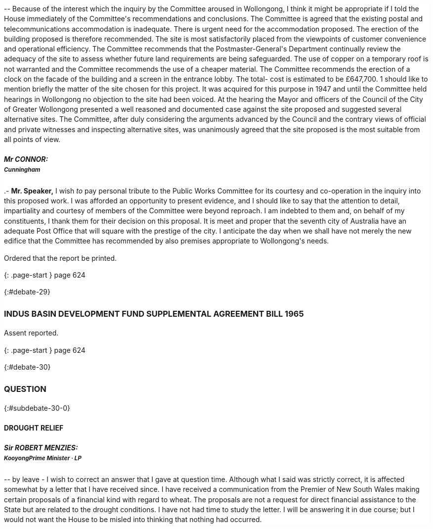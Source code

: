-- Because of the interest which the inquiry by the Committee aroused in Wollongong, I think it might be appropriate if I told the House immediately of the Committee's recommendations and conclusions. The Committee is agreed that the existing postal and telecommunications accommodation is inadequate. There is urgent need for the accommodation proposed. The erection of the building proposed is therefore recommended. The site is most satisfactorily placed from the viewpoints of customer convenience and operational efficiency. The Committee recommends that the Postmaster-General's Department continually review the adequacy of the site to assess whether future land requirements are being safeguarded. The use of copper on a temporary roof is not warranted and the Committee recommends the use of a cheaper material. The Committee recommends the erection of a clock on the facade of the building and a screen in the entrance lobby. The total- cost is estimated to be £647,700. 1 should like to mention briefly the matter of the site chosen for this project. It was acquired for this purpose in 1947 and until the Committee held hearings in Wollongong no objection to the site had been voiced. At the hearing the Mayor and officers of the Council of the City of Greater Wollongong presented a well reasoned and documented case against the site proposed and suggested several alternative sites. The Committee, after duly considering the arguments advanced by the Council and the contrary views of official and private witnesses and inspecting alternative sites, was unanimously agreed that the site proposed is the most suitable from all points of view. 

##### Mr CONNOR:<br><small class="text-muted">Cunningham</small>

.-   **Mr. Speaker,**  I wish  *to*  pay personal tribute to the Public Works Committee for its courtesy and co-operation in the inquiry into this proposed work. I was afforded an opportunity to present evidence, and I should like to say that the attention to detail, impartiality and courtesy of members of the Committee were beyond reproach. I am indebted to them and, on behalf of my constituents, I thank them for their decision on this proposal. It is meet and proper that the seventh city of Australia have an adequate Post Office that will square with the prestige of the city. I anticipate the day when we shall have not merely the new edifice that the Committee has recommended by also premises appropriate to Wollongong's needs. 

Ordered that the report be printed. 

{: .page-start }
page 624

{:#debate-29}
### INDUS BASIN DEVELOPMENT FUND SUPPLEMENTAL AGREEMENT BILL 1965

Assent reported. 

{: .page-start }
page 624

{:#debate-30}
### QUESTION

{:#subdebate-30-0}
#### DROUGHT RELIEF

##### Sir ROBERT MENZIES:<br><small class="text-muted">KooyongPrime Minister &middot; LP</small>

-- by leave - I wish to correct an answer that I gave at question time. Although what I said was strictly correct, it is affected somewhat by a letter that I have received since. I have received a communication from the Premier of New South Wales making certain proposals of a financial kind with regard to wheat. The proposals are not a request for direct financial assistance to the State but are related to the drought conditions. I have not had time to study the letter. I will be answering it in due course; but I would not want the House to be misled into thinking that nothing had occurred. 
